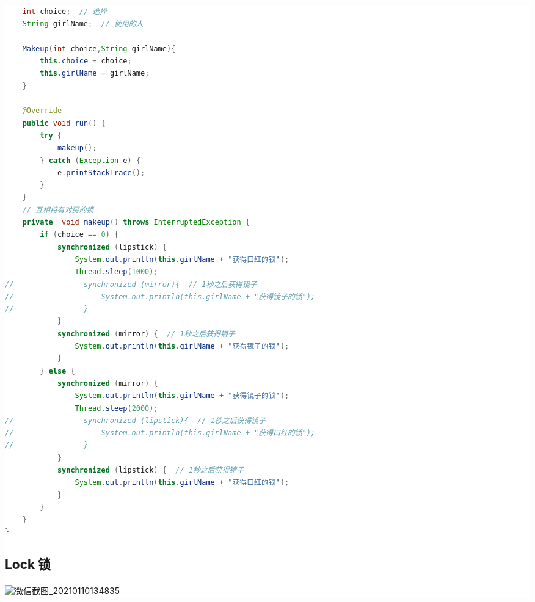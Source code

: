 ~~~java
    int choice;  // 选择
    String girlName;  // 使用的人

    Makeup(int choice,String girlName){
        this.choice = choice;
        this.girlName = girlName;
    }

    @Override
    public void run() {
        try {
            makeup();
        } catch (Exception e) {
            e.printStackTrace();
        }
    }
    // 互相持有对房的锁
    private  void makeup() throws InterruptedException {
        if (choice == 0) {
            synchronized (lipstick) {
                System.out.println(this.girlName + "获得口红的锁");
                Thread.sleep(1000);
//                synchronized (mirror){  // 1秒之后获得镜子
//                    System.out.println(this.girlName + "获得镜子的锁");
//                }
            }
            synchronized (mirror) {  // 1秒之后获得镜子
                System.out.println(this.girlName + "获得镜子的锁");
            }
        } else {
            synchronized (mirror) {
                System.out.println(this.girlName + "获得镜子的锁");
                Thread.sleep(2000);
//                synchronized (lipstick){  // 1秒之后获得镜子
//                    System.out.println(this.girlName + "获得口红的锁");
//                }
            }
            synchronized (lipstick) {  // 1秒之后获得镜子
                System.out.println(this.girlName + "获得口红的锁");
            }
        }
    }
}
~~~



## Lock 锁

![微信截图_20210110134835](D:\typora\JAVA-MD\微信截图_20210110134835.png)
